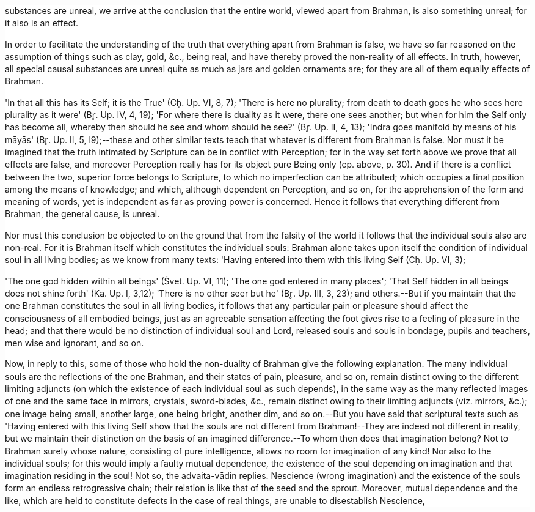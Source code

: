 [^fn_36]: 434:1 In other words--is the golden ornament originated by the mere formless substance, gold; or by the form belonging to that special piece of gold (a coin, a bar, &c.), out of which the ornament is fashioned; or by the substance, gold, in so far as possessing that special form? The rucaka of the text has to be taken in the sense of nishka.

substances are unreal, we arrive at the conclusion that the entire world, viewed apart from Brahman, is also something unreal; for it also is an effect.

In order to facilitate the understanding of the truth that everything apart from Brahman is false, we have so far reasoned on the assumption of things such as clay, gold, &c., being real, and have thereby proved the non-reality of all effects. In truth, however, all special causal substances are unreal quite as much as jars and golden ornaments are; for they are all of them equally effects of Brahman.

'In that all this has its Self; it is the True' (Cḥ. Up. VI, 8, 7); 'There is here no plurality; from death to death goes he who sees here plurality as it were' (Br̥. Up. IV, 4, 19); 'For where there is duality as it were, there one sees another; but when for him the Self only has become all, whereby then should he see and whom should he see?' (Br̥. Up. II, 4, 13); 'Indra goes manifold by means of his māyās' (Br̥. Up. II, 5, l9);--these and other similar texts teach that whatever is different from Brahman is false. Nor must it be imagined that the truth intimated by Scripture can be in conflict with Perception; for in the way set forth above we prove that all effects are false, and moreover Perception really has for its object pure Being only (cp. above, p. 30). And if there is a conflict between the two, superior force belongs to Scripture, to which no imperfection can be attributed; which occupies a final position among the means of knowledge; and which, although dependent on Perception, and so on, for the apprehension of the form and meaning of words, yet is independent as far as proving power is concerned. Hence it follows that everything different from Brahman, the general cause, is unreal.

Nor must this conclusion be objected to on the ground that from the falsity of the world it follows that the individual souls also are non-real. For it is Brahman itself which constitutes the individual souls: Brahman alone takes upon itself the condition of individual soul in all living bodies; as we know from many texts: 'Having entered into them with this living Self (Cḥ. Up. VI, 3);

 'The one god hidden within all beings' (Śvet. Up. VI, 11); 'The one god entered in many places'; 'That Self hidden in all beings does not shine forth' (Ka. Up. I, 3,12); 'There is no other seer but he' (Br̥. Up. III, 3, 23); and others.--But if you maintain that the one Brahman constitutes the soul in all living bodies, it follows that any particular pain or pleasure should affect the consciousness of all embodied beings, just as an agreeable sensation affecting the foot gives rise to a feeling of pleasure in the head; and that there would be no distinction of individual soul and Lord, released souls and souls in bondage, pupils and teachers, men wise and ignorant, and so on.

Now, in reply to this, some of those who hold the non-duality of Brahman give the following explanation. The many individual souls are the reflections of the one Brahman, and their states of pain, pleasure, and so on, remain distinct owing to the different limiting adjuncts (on which the existence of each individual soul as such depends), in the same way as the many reflected images of one and the same face in mirrors, crystals, sword-blades, &c., remain distinct owing to their limiting adjuncts (viz. mirrors, &c.); one image being small, another large, one being bright, another dim, and so on.--But you have said that scriptural texts such as 'Having entered with this living Self show that the souls are not different from Brahman!--They are indeed not different in reality, but we maintain their distinction on the basis of an imagined difference.--To whom then does that imagination belong? Not to Brahman surely whose nature, consisting of pure intelligence, allows no room for imagination of any kind! Nor also to the individual souls; for this would imply a faulty mutual dependence, the existence of the soul depending on imagination and that imagination residing in the soul! Not so, the advaita-vādin replies. Nescience (wrong imagination) and the existence of the souls form an endless retrogressive chain; their relation is like that of the seed and the sprout. Moreover, mutual dependence and the like, which are held to constitute defects in the case of real things, are unable to disestablish Nescience,


[^fn_37]: 455:1 The meaning of the four words constituting the clause therefore would be, 'On account of speech (i.e. for the sake of the accomplishment of certain activities such as the bringing of water, which are preceded by speech), there is touched (by the previously mentioned substance clay) an effect and a name; i.e. for the sake of, &c., clay modifies itself into an effect having a special name.'The Commentary remarks that' ārambhanam 'cannot be taken in the sense of upādāna; since, on the theory of the unreality of effects, the effect is originated not by speech but by thought (imagination) only; and on the pariṇāma doctrine the effect is likewise not originated by speech but by Brahman.